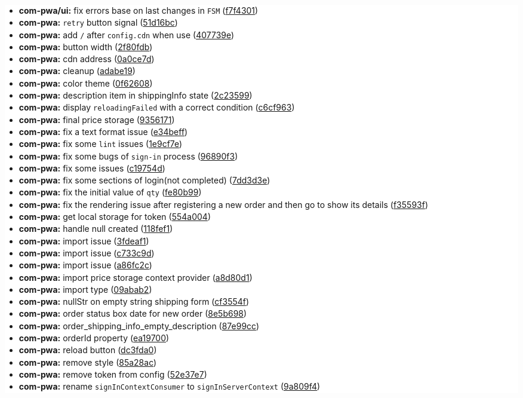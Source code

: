- **com-pwa/ui:** fix errors base on last changes in `FSM` ([f7f4301](https://github.com/AliMD/alwatr/commit/f7f43016480e7045ec316bef611f0bc01944b4d4))
- **com-pwa:** `retry` button signal ([51d16bc](https://github.com/AliMD/alwatr/commit/51d16bc5f96d2019f17577320dd89fb3df2b5b08))
- **com-pwa:** add `/` after `config.cdn` when use ([407739e](https://github.com/AliMD/alwatr/commit/407739e6b2e39df6c8204397327955a61eb922ca))
- **com-pwa:** button width ([2f80fdb](https://github.com/AliMD/alwatr/commit/2f80fdb5c6da2a053783f071c48bc4ca36f02769))
- **com-pwa:** cdn address ([0a0ce7d](https://github.com/AliMD/alwatr/commit/0a0ce7da11e24481cef6b8afac049e59f19871fb))
- **com-pwa:** cleanup ([adabe19](https://github.com/AliMD/alwatr/commit/adabe196882540cbe2c5901a6ac7cc9e33af5ea7))
- **com-pwa:** color theme ([0f62608](https://github.com/AliMD/alwatr/commit/0f626080b764f79af84c53f2508e6a988340e9f7))
- **com-pwa:** description item in shippingInfo state ([2c23599](https://github.com/AliMD/alwatr/commit/2c23599e21bd740dc8f5ce565dad5627fcc6a94d))
- **com-pwa:** display `reloadingFailed` with a correct condition ([c6cf963](https://github.com/AliMD/alwatr/commit/c6cf9637c4f2c0f079336d0d3989303f511b9333))
- **com-pwa:** final price storage ([9356171](https://github.com/AliMD/alwatr/commit/93561714b726100d3f26dd33d30dac382c17d085))
- **com-pwa:** fix a text format issue ([e34beff](https://github.com/AliMD/alwatr/commit/e34beff33fc00a1d0bc60136afdcbfe67c7f9d48))
- **com-pwa:** fix some `lint` issues ([1e9cf7e](https://github.com/AliMD/alwatr/commit/1e9cf7e7b732a2ab580e555589235708ba18a6ab))
- **com-pwa:** fix some bugs of `sign-in` process ([96890f3](https://github.com/AliMD/alwatr/commit/96890f3e4665da4b3bcf79b836a45ef106322586))
- **com-pwa:** fix some issues ([c19754d](https://github.com/AliMD/alwatr/commit/c19754d9be66bf3a909a74668c415e997a9a2ab6))
- **com-pwa:** fix some sections of login(not completed) ([7dd3d3e](https://github.com/AliMD/alwatr/commit/7dd3d3ed0411f0d874cbe7773a0e590b28089990))
- **com-pwa:** fix the initial value of `qty` ([fe80b99](https://github.com/AliMD/alwatr/commit/fe80b99d23a09f6af3ba1f67d59d7059f4b65f19))
- **com-pwa:** fix the rendering issue after registering a new order and then go to show its details ([f35593f](https://github.com/AliMD/alwatr/commit/f35593fe1bbdf51549d95407ebe78c92c5c119cf))
- **com-pwa:** get local storage for token ([554a004](https://github.com/AliMD/alwatr/commit/554a0046ac28ca43ccf79f37f6d101f93b64f7dd))
- **com-pwa:** handle null created ([118fef1](https://github.com/AliMD/alwatr/commit/118fef1277dc876247d9cc62f9a6a2512ebecd3e))
- **com-pwa:** import issue ([3fdeaf1](https://github.com/AliMD/alwatr/commit/3fdeaf15d7402898b6733bcb44572b78000fb090))
- **com-pwa:** import issue ([c733c9d](https://github.com/AliMD/alwatr/commit/c733c9d73d90cbec98c4eb0dc367e5f7229c9162))
- **com-pwa:** import issue ([a86fc2c](https://github.com/AliMD/alwatr/commit/a86fc2c385a9e8ff113a2f991273e348e5c545c9))
- **com-pwa:** import price storage context provider ([a8d80d1](https://github.com/AliMD/alwatr/commit/a8d80d1d7b3fb15d490eb7c3ddd1e021973678f6))
- **com-pwa:** import type ([09abab2](https://github.com/AliMD/alwatr/commit/09abab28f890fb9da791aa29f377753e77dd9cec))
- **com-pwa:** nullStr on empty string shipping form ([cf3554f](https://github.com/AliMD/alwatr/commit/cf3554fbd49c8d8cad9f0ae308ff195df893d4d8))
- **com-pwa:** order status box date for new order ([8e5b698](https://github.com/AliMD/alwatr/commit/8e5b69847860af12f2bb6bb8a9fdd1e240918211))
- **com-pwa:** order_shipping_info_empty_description ([87e99cc](https://github.com/AliMD/alwatr/commit/87e99ccad1647d117c78b634e811f064f0ebda50))
- **com-pwa:** orderId property ([ea19700](https://github.com/AliMD/alwatr/commit/ea197001e4c653fe4f22d2dcbcaeaf0eabda5110))
- **com-pwa:** reload button ([dc3fda0](https://github.com/AliMD/alwatr/commit/dc3fda042ec296a91e43e867a1893d3dad160c2f))
- **com-pwa:** remove style ([85a28ac](https://github.com/AliMD/alwatr/commit/85a28ac5e90d5ab7205713d5b1f9fae1b1d9432f))
- **com-pwa:** remove token from config ([52e37e7](https://github.com/AliMD/alwatr/commit/52e37e76c423cdd82715f620dcf699495c29c734))
- **com-pwa:** rename `signInContextConsumer` to `signInServerContext` ([9a809f4](https://github.com/AliMD/alwatr/commit/9a809f4b5dfb499bbc8f9ff6bb7c6a039618a83b))